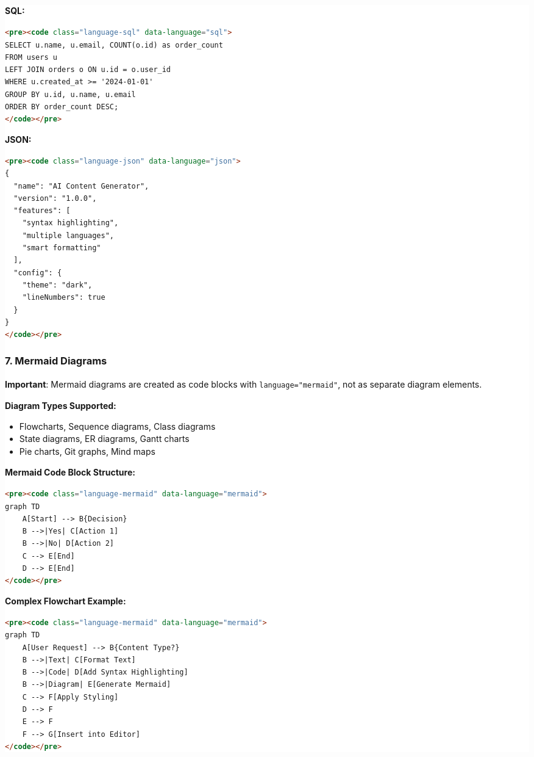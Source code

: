 **SQL:**
```html
<pre><code class="language-sql" data-language="sql">
SELECT u.name, u.email, COUNT(o.id) as order_count
FROM users u
LEFT JOIN orders o ON u.id = o.user_id
WHERE u.created_at >= '2024-01-01'
GROUP BY u.id, u.name, u.email
ORDER BY order_count DESC;
</code></pre>
```

**JSON:**
```html
<pre><code class="language-json" data-language="json">
{
  "name": "AI Content Generator",
  "version": "1.0.0",
  "features": [
    "syntax highlighting",
    "multiple languages",
    "smart formatting"
  ],
  "config": {
    "theme": "dark",
    "lineNumbers": true
  }
}
</code></pre>
```

### 7. Mermaid Diagrams

**Important**: Mermaid diagrams are created as code blocks with `language="mermaid"`, not as separate diagram elements.

**Diagram Types Supported:**
- Flowcharts, Sequence diagrams, Class diagrams
- State diagrams, ER diagrams, Gantt charts
- Pie charts, Git graphs, Mind maps

**Mermaid Code Block Structure:**
```html
<pre><code class="language-mermaid" data-language="mermaid">
graph TD
    A[Start] --> B{Decision}
    B -->|Yes| C[Action 1]
    B -->|No| D[Action 2]
    C --> E[End]
    D --> E[End]
</code></pre>
```

**Complex Flowchart Example:**
```html
<pre><code class="language-mermaid" data-language="mermaid">
graph TD
    A[User Request] --> B{Content Type?}
    B -->|Text| C[Format Text]
    B -->|Code| D[Add Syntax Highlighting]
    B -->|Diagram| E[Generate Mermaid]
    C --> F[Apply Styling]
    D --> F
    E --> F
    F --> G[Insert into Editor]
</code></pre>
```
